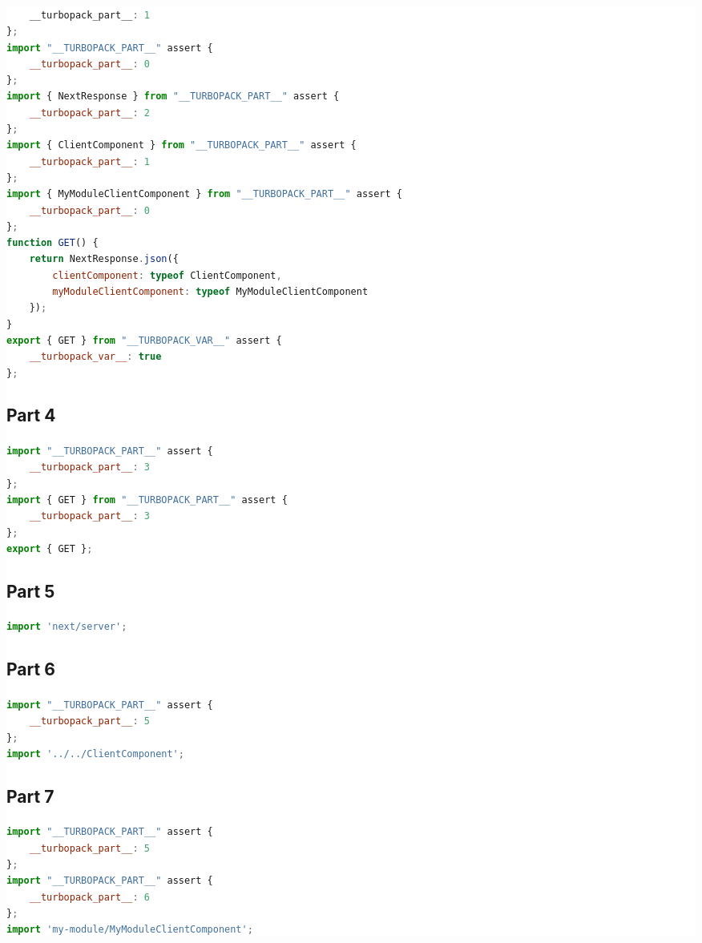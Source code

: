 ```js
    __turbopack_part__: 1
};
import "__TURBOPACK_PART__" assert {
    __turbopack_part__: 0
};
import { NextResponse } from "__TURBOPACK_PART__" assert {
    __turbopack_part__: 2
};
import { ClientComponent } from "__TURBOPACK_PART__" assert {
    __turbopack_part__: 1
};
import { MyModuleClientComponent } from "__TURBOPACK_PART__" assert {
    __turbopack_part__: 0
};
function GET() {
    return NextResponse.json({
        clientComponent: typeof ClientComponent,
        myModuleClientComponent: typeof MyModuleClientComponent
    });
}
export { GET } from "__TURBOPACK_VAR__" assert {
    __turbopack_var__: true
};

```
## Part 4
```js
import "__TURBOPACK_PART__" assert {
    __turbopack_part__: 3
};
import { GET } from "__TURBOPACK_PART__" assert {
    __turbopack_part__: 3
};
export { GET };

```
## Part 5
```js
import 'next/server';

```
## Part 6
```js
import "__TURBOPACK_PART__" assert {
    __turbopack_part__: 5
};
import '../../ClientComponent';

```
## Part 7
```js
import "__TURBOPACK_PART__" assert {
    __turbopack_part__: 5
};
import "__TURBOPACK_PART__" assert {
    __turbopack_part__: 6
};
import 'my-module/MyModuleClientComponent';

```